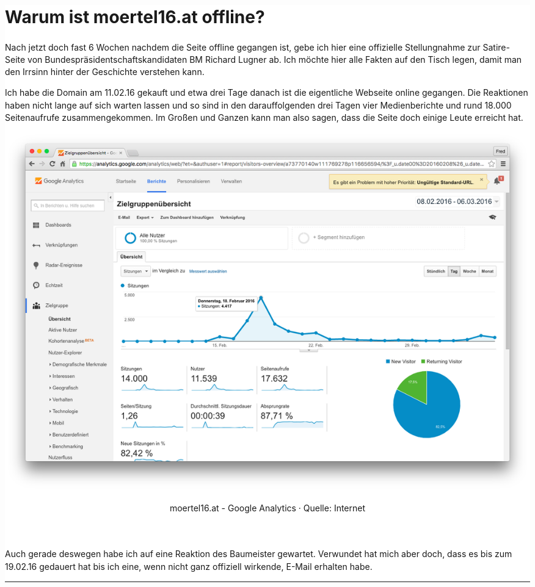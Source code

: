 # Warum ist moertel16.at offline?

Nach jetzt doch fast 6 Wochen nachdem die Seite offline gegangen ist, gebe ich hier eine offizielle Stellungnahme zur Satire-Seite von Bundespräsidentschaftskandidaten BM Richard Lugner ab. Ich möchte hier alle Fakten auf den Tisch legen, damit man den Irrsinn hinter der Geschichte verstehen kann.

Ich habe die Domain am 11.02.16 gekauft und etwa drei Tage danach ist die eigentliche Webseite online gegangen. Die Reaktionen haben nicht lange auf sich warten lassen und so sind in den darauffolgenden drei Tagen vier Medienberichte und rund 18.000 Seitenaufrufe zusammengekommen. Im Großen und Ganzen kann man also sagen, dass die Seite doch einige Leute erreicht hat.

![Google Analytics](./moertel-analytics.png)

<div align="center">
moertel16.at - Google Analytics&nbsp;·&nbsp;Quelle: Internet
</div>
<br /><br />


Auch gerade deswegen habe ich auf eine Reaktion des Baumeister gewartet. Verwundet hat mich aber doch, dass es bis zum 19.02.16 gedauert hat bis ich eine, wenn nicht ganz offiziell wirkende, E-Mail erhalten habe.

---